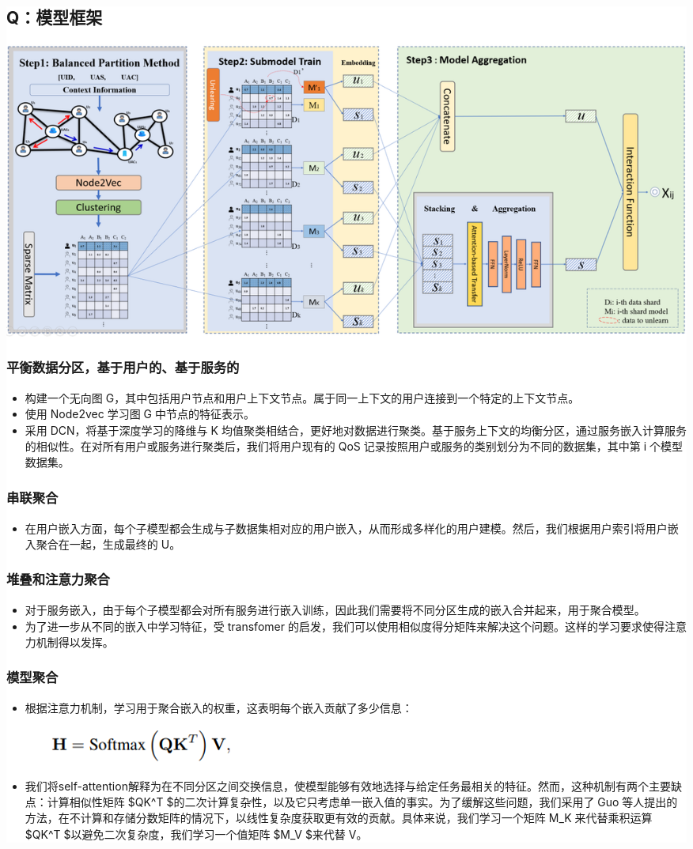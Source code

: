 ## Q：模型框架

![image-20240129230839516](image-20240129230839516.png)

### 平衡数据分区，基于用户的、基于服务的

- 构建一个无向图 G，其中包括用户节点和用户上下文节点。属于同一上下文的用户连接到一个特定的上下文节点。
- 使用 Node2vec 学习图 G 中节点的特征表示。
- 采用 DCN，将基于深度学习的降维与 K 均值聚类相结合，更好地对数据进行聚类。基于服务上下文的均衡分区，通过服务嵌入计算服务的相似性。在对所有用户或服务进行聚类后，我们将用户现有的 QoS 记录按照用户或服务的类别划分为不同的数据集，其中第 i 个模型数据集。

### 串联聚合

- 在用户嵌入方面，每个子模型都会生成与子数据集相对应的用户嵌入，从而形成多样化的用户建模。然后，我们根据用户索引将用户嵌入聚合在一起，生成最终的 U。

### 堆叠和注意力聚合

- 对于服务嵌入，由于每个子模型都会对所有服务进行嵌入训练，因此我们需要将不同分区生成的嵌入合并起来，用于聚合模型。
- 为了进一步从不同的嵌入中学习特征，受 transfomer 的启发，我们可以使用相似度得分矩阵来解决这个问题。这样的学习要求使得注意力机制得以发挥。

### 模型聚合

- 根据注意力机制，学习用于聚合嵌入的权重，这表明每个嵌入贡献了多少信息：

  ![image-20240129231814660](image-20240129231814660.png)

- 我们将self-attention解释为在不同分区之间交换信息，使模型能够有效地选择与给定任务最相关的特征。然而，这种机制有两个主要缺点：计算相似性矩阵 $QK^T $的二次计算复杂性，以及它只考虑单一嵌入值的事实。为了缓解这些问题，我们采用了 Guo 等人提出的方法，在不计算和存储分数矩阵的情况下，以线性复杂度获取更有效的贡献。具体来说，我们学习一个矩阵 M_K 来代替乘积运算  $QK^T $以避免二次复杂度，我们学习一个值矩阵 $M_V $来代替 V。
